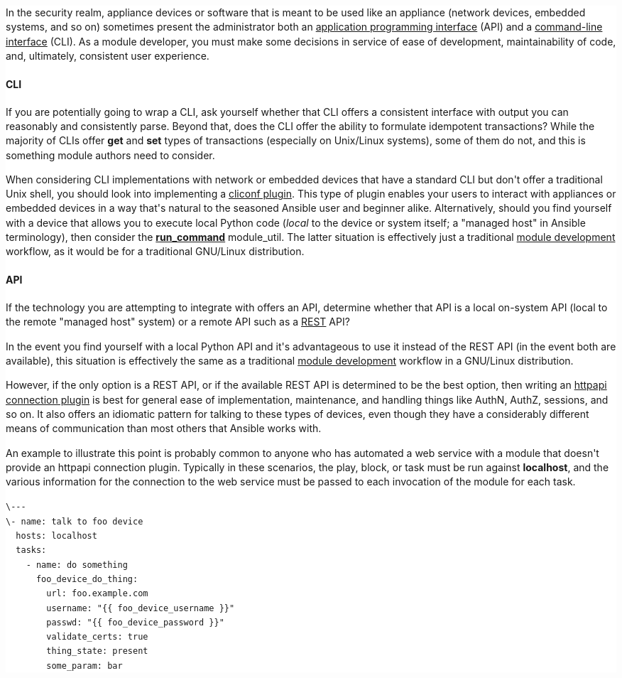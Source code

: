 In the security realm, appliance devices or software that is meant to be used like an appliance (network devices, embedded systems, and so on) sometimes present the administrator both an [application programming interface][18] (API) and a [command-line interface][19] (CLI). As a module developer, you must make some decisions in service of ease of development, maintainability of code, and, ultimately, consistent user experience.

#### CLI

If you are potentially going to wrap a CLI, ask yourself whether that CLI offers a consistent interface with output you can reasonably and consistently parse. Beyond that, does the CLI offer the ability to formulate idempotent transactions? While the majority of CLIs offer **get** and **set** types of transactions (especially on Unix/Linux systems), some of them do not, and this is something module authors need to consider.

When considering CLI implementations with network or embedded devices that have a standard CLI but don't offer a traditional Unix shell, you should look into implementing a [cliconf plugin][20]. This type of plugin enables your users to interact with appliances or embedded devices in a way that's natural to the seasoned Ansible user and beginner alike. Alternatively, should you find yourself with a device that allows you to execute local Python code (_local_ to the device or system itself; a "managed host" in Ansible terminology), then consider the **[run_command][21]** module_util. The latter situation is effectively just a traditional [module development][22] workflow, as it would be for a traditional GNU/Linux distribution.

#### API

If the technology you are attempting to integrate with offers an API, determine whether that API is a local on-system API (local to the remote "managed host" system) or a remote API such as a [REST][23] API?

In the event you find yourself with a local Python API and it's advantageous to use it instead of the REST API (in the event both are available), this situation is effectively the same as a traditional [module development][22] workflow in a GNU/Linux distribution.

However, if the only option is a REST API, or if the available REST API is determined to be the best option, then writing an [httpapi connection plugin][24] is best for general ease of implementation, maintenance, and handling things like AuthN, AuthZ, sessions, and so on. It also offers an idiomatic pattern for talking to these types of devices, even though they have a considerably different means of communication than most others that Ansible works with.

An example to illustrate this point is probably common to anyone who has automated a web service with a module that doesn't provide an httpapi connection plugin. Typically in these scenarios, the play, block, or task must be run against **localhost**, and the various information for the connection to the web service must be passed to each invocation of the module for each task.


```
\---
\- name: talk to foo device
  hosts: localhost
  tasks:
    - name: do something
      foo_device_do_thing:
        url: foo.example.com
        username: "{{ foo_device_username }}"
        passwd: "{{ foo_device_password }}"
        validate_certs: true
        thing_state: present
        some_param: bar
```


[#]: collector: (lujun9972)
[#]: translator: ( )
[#]: reviewer: ( )
[#]: publisher: ( )
[#]: url: ( )
[#]: subject: (How to write a security integration module for Ansible)
[#]: via: (https://opensource.com/article/19/12/how-write-security-integration-module-ansible)
[#]: author: (Adam Miller https://opensource.com/users/maxamillion)
[a]: https://opensource.com/users/maxamillion
[b]: https://github.com/lujun9972
[1]: https://opensource.com/sites/default/files/styles/image-full-size/public/lead-images/security_password_chaos_engineer_monster.png?itok=J31aRccu (Security monster)
[2]: https://www.ansible.com
[3]: https://opensource.com/article/19/2/quickstart-guide-ansible
[4]: https://www.ansible.com/ansiblefest
[5]: https://github.com/justjais
[6]: https://www.ansible.com/development-deep-dive-how-to-write-a-security-integration-module-for-ansible
[7]: https://www.linkedin.com/in/massimoferrari/
[8]: https://docs.ansible.com/ansible/latest/dev_guide/developing_modules_general.html#developing-modules-general
[9]: https://docs.ansible.com/ansible/latest/dev_guide/developing_module_utilities.html
[10]: https://en.wikipedia.org/wiki/Idempotence
[11]: https://docs.ansible.com/ansible/latest/user_guide/playbooks.html
[12]: https://docs.ansible.com/ansible/latest/dev_guide/developing_collections.html
[13]: https://github.com/ansible/ansible
[14]: https://en.wikipedia.org/wiki/CPython
[15]: https://pypi.org
[16]: https://galaxy.ansible.com
[17]: https://docs.ansible.com/ansible/latest/user_guide/playbooks_blocks.html
[18]: https://en.wikipedia.org/wiki/Application_programming_interface
[19]: https://en.wikipedia.org/wiki/Command-line_interface
[20]: https://docs.ansible.com/ansible/latest/plugins/cliconf.html
[21]: https://docs.ansible.com/ansible/latest/reference_appendices/module_utils.html#ansible.module_utils.basic.AnsibleModule.run_command
[22]: https://docs.ansible.com/ansible/latest/dev_guide/developing_modules_general.html
[23]: https://en.wikipedia.org/wiki/Representational_state_transfer
[24]: https://docs.ansible.com/ansible/latest/network/dev_guide/developing_plugins_network.html#developing-plugins-httpapi
[25]: https://docs.ansible.com/ansible/latest/user_guide/intro_patterns.html
[26]: https://www.ansible.com/community
[27]: https://github.com/ansible/community/wiki/Security-Automation